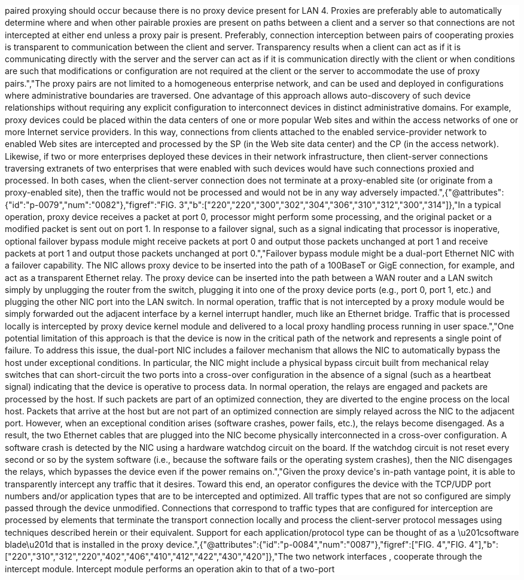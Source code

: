 paired proxying should occur because there is no proxy device present for LAN 4. Proxies are preferably able to automatically determine where and when other pairable proxies are present on paths between a client and a server so that connections are not intercepted at either end unless a proxy pair is present. Preferably, connection interception between pairs of cooperating proxies is transparent to communication between the client and server. Transparency results when a client can act as if it is communicating directly with the server and the server can act as if it is communication directly with the client or when conditions are such that modifications or configuration are not required at the client or the server to accommodate the use of proxy pairs.","The proxy pairs are not limited to a homogeneous enterprise network, and can be used and deployed in configurations where administrative boundaries are traversed. One advantage of this approach allows auto-discovery of such device relationships without requiring any explicit configuration to interconnect devices in distinct administrative domains. For example, proxy devices could be placed within the data centers of one or more popular Web sites and within the access networks of one or more Internet service providers. In this way, connections from clients attached to the enabled service-provider network to enabled Web sites are intercepted and processed by the SP (in the Web site data center) and the CP (in the access network). Likewise, if two or more enterprises deployed these devices in their network infrastructure, then client-server connections traversing extranets of two enterprises that were enabled with such devices would have such connections proxied and processed. In both cases, when the client-server connection does not terminate at a proxy-enabled site (or originate from a proxy-enabled site), then the traffic would not be processed and would not be in any way adversely impacted.",{"@attributes":{"id":"p-0079","num":"0082"},"figref":"FIG. 3","b":["220","220","300","302","304","306","310","312","300","314"]},"In a typical operation, proxy device  receives a packet at port 0, processor  might perform some processing, and the original packet or a modified packet is sent out on port 1. In response to a failover signal, such as a signal indicating that processor  is inoperative, optional failover bypass module  might receive packets at port 0 and output those packets unchanged at port 1 and receive packets at port 1 and output those packets unchanged at port 0.","Failover bypass module  might be a dual-port Ethernet NIC with a failover capability. The NIC allows proxy device  to be inserted into the path of a 100BaseT or GigE connection, for example, and act as a transparent Ethernet relay. The proxy device can be inserted into the path between a WAN router and a LAN switch simply by unplugging the router from the switch, plugging it into one of the proxy device ports (e.g., port 0, port 1, etc.) and plugging the other NIC port into the LAN switch. In normal operation, traffic that is not intercepted by a proxy module would be simply forwarded out the adjacent interface by a kernel interrupt handler, much like an Ethernet bridge. Traffic that is processed locally is intercepted by proxy device kernel module and delivered to a local proxy handling process running in user space.","One potential limitation of this approach is that the device is now in the critical path of the network and represents a single point of failure. To address this issue, the dual-port NIC includes a failover mechanism that allows the NIC to automatically bypass the host under exceptional conditions. In particular, the NIC might include a physical bypass circuit built from mechanical relay switches that can short-circuit the two ports into a cross-over configuration in the absence of a signal (such as a heartbeat signal) indicating that the device is operative to process data. In normal operation, the relays are engaged and packets are processed by the host. If such packets are part of an optimized connection, they are diverted to the engine process on the local host. Packets that arrive at the host but are not part of an optimized connection are simply relayed across the NIC to the adjacent port. However, when an exceptional condition arises (software crashes, power fails, etc.), the relays become disengaged. As a result, the two Ethernet cables that are plugged into the NIC become physically interconnected in a cross-over configuration. A software crash is detected by the NIC using a hardware watchdog circuit on the board. If the watchdog circuit is not reset every second or so by the system software (i.e., because the software fails or the operating system crashes), then the NIC disengages the relays, which bypasses the device even if the power remains on.","Given the proxy device's in-path vantage point, it is able to transparently intercept any traffic that it desires. Toward this end, an operator configures the device with the TCP\/UDP port numbers and\/or application types that are to be intercepted and optimized. All traffic types that are not so configured are simply passed through the device unmodified. Connections that correspond to traffic types that are configured for interception are processed by elements that terminate the transport connection locally and process the client-server protocol messages using techniques described herein or their equivalent. Support for each application\/protocol type can be thought of as a \u201csoftware blade\u201d that is installed in the proxy device.",{"@attributes":{"id":"p-0084","num":"0087"},"figref":["FIG. 4","FIG. 4"],"b":["220","310","312","220","402","406","410","412","422","430","420"]},"The two network interfaces ,  cooperate through the intercept module. Intercept module  performs an operation akin to that of a two-port